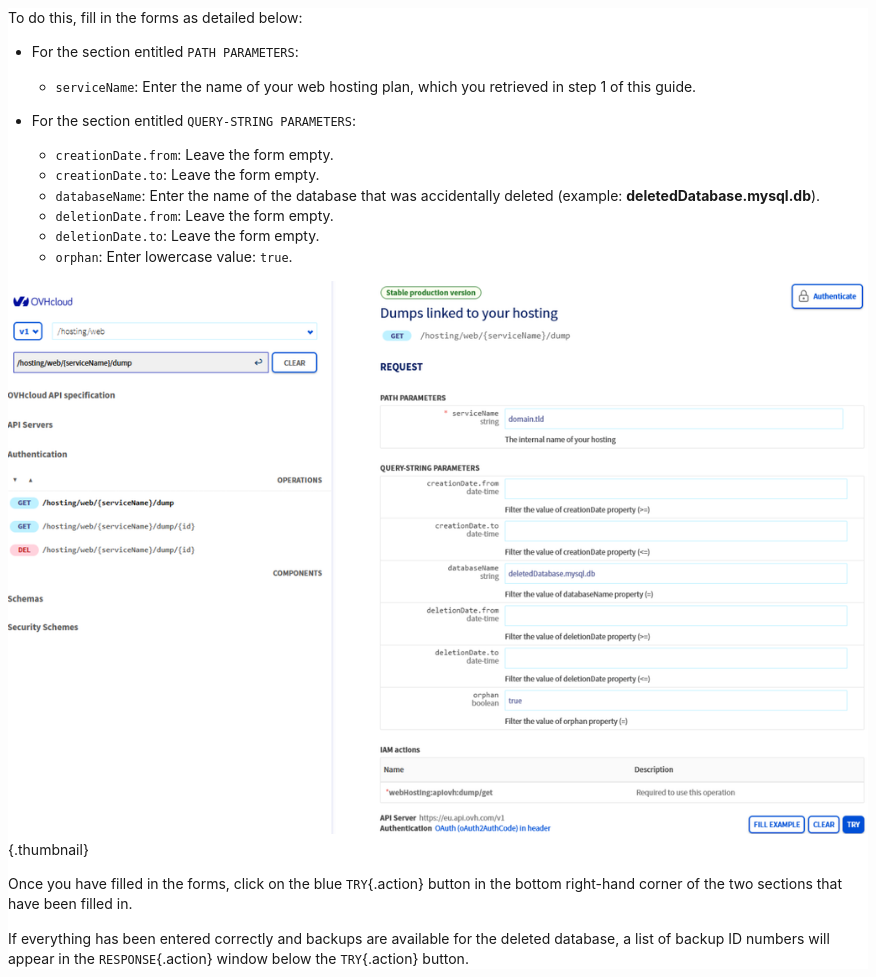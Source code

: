 To do this, fill in the forms as detailed below:

- For the section entitled `PATH PARAMETERS`:
    - `serviceName`: Enter the name of your web hosting plan, which you retrieved in step 1 of this guide.

- For the section entitled `QUERY-STRING PARAMETERS`:
    - `creationDate.from`: Leave the form empty.
    - `creationDate.to`: Leave the form empty.
    - `databaseName`: Enter the name of the database that was accidentally deleted (example: **deletedDatabase.mysql.db**).
    - `deletionDate.from`: Leave the form empty.
    - `deletionDate.to`: Leave the form empty.
    - `orphan`: Enter lowercase value: `true`.

![API](/pages/assets/screens/api/get-hosting-web-servicename-dump.png){.thumbnail}

Once you have filled in the forms, click on the blue `TRY`{.action} button in the bottom right-hand corner of the two sections that have been filled in.

If everything has been entered correctly and backups are available for the deleted database, a list of backup ID numbers will appear in the `RESPONSE`{.action} window below the `TRY`{.action} button.

